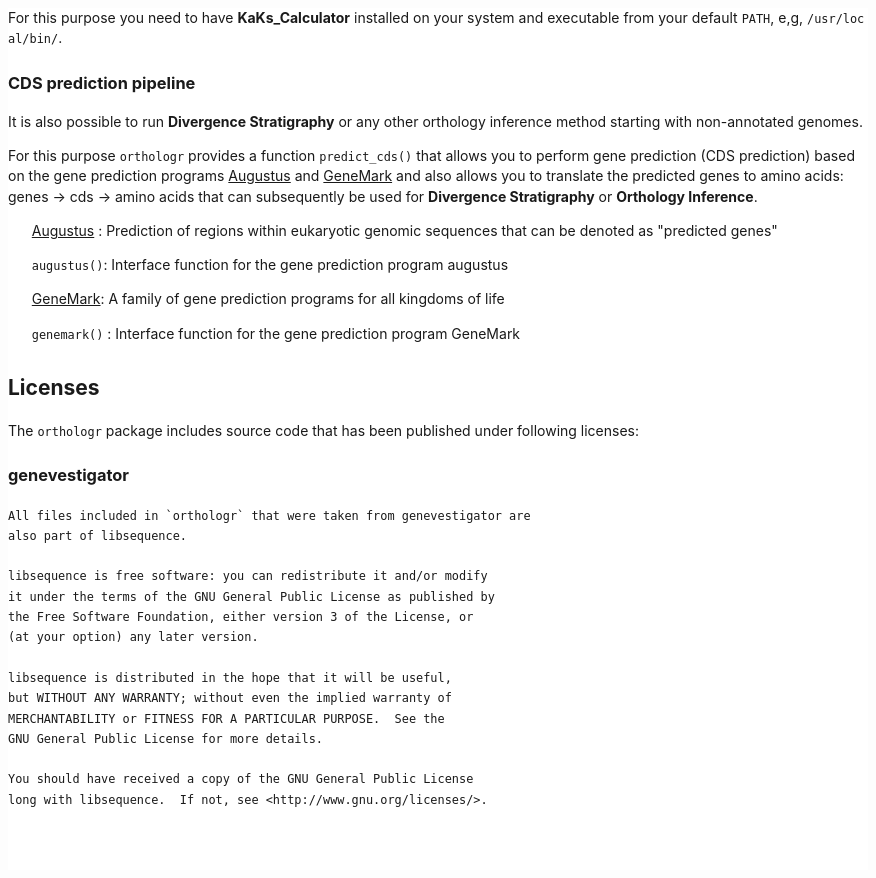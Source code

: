 <p>For this purpose you need to have <strong>KaKs_Calculator</strong> installed on your system and executable from your default <code>PATH</code>, e,g, <code>/usr/local/bin/</code>.</p>

<h3>
<a id="user-content-cds-prediction-pipeline" class="anchor" href="#cds-prediction-pipeline" aria-hidden="true"><span class="octicon octicon-link"></span></a>CDS prediction pipeline</h3>

<p>It is also possible to run <strong>Divergence Stratigraphy</strong> or any other
orthology inference method starting with non-annotated genomes.</p>

<p>For this purpose <code>orthologr</code> provides a function <code>predict_cds()</code> that allows
you to perform gene prediction (CDS prediction) based on the gene prediction programs
<a href="http://bioinf.uni-greifswald.de/augustus/">Augustus</a> and <a href="http://exon.gatech.edu/GeneMark/">GeneMark</a>
and also allows you to translate the predicted genes to amino acids:  genes -&gt; cds -&gt; amino acids that
can subsequently be used for <strong>Divergence Stratigraphy</strong> or <strong>Orthology Inference</strong>.</p>

<ul class="task-list">
<li><p><a href="http://bioinf.uni-greifswald.de/augustus/">Augustus</a> : Prediction of regions within eukaryotic genomic sequences that can be denoted as "predicted genes"</p></li>
<li><p><code>augustus()</code>: Interface function for the gene prediction program augustus</p></li>
<li><p><a href="http://exon.gatech.edu/GeneMark/">GeneMark</a>: A family of gene prediction programs for all kingdoms of life</p></li>
<li><p><code>genemark()</code> : Interface function for the gene prediction program GeneMark</p></li>
</ul>

<h2>
<a id="user-content-licenses" class="anchor" href="#licenses" aria-hidden="true"><span class="octicon octicon-link"></span></a>Licenses</h2>

<p>The <code>orthologr</code> package includes source code that has been published under following licenses:</p>

<h3>
<a id="user-content-genevestigator" class="anchor" href="#genevestigator" aria-hidden="true"><span class="octicon octicon-link"></span></a>genevestigator</h3>

<pre><code>All files included in `orthologr` that were taken from genevestigator are 
also part of libsequence.

libsequence is free software: you can redistribute it and/or modify
it under the terms of the GNU General Public License as published by
the Free Software Foundation, either version 3 of the License, or
(at your option) any later version.

libsequence is distributed in the hope that it will be useful,
but WITHOUT ANY WARRANTY; without even the implied warranty of
MERCHANTABILITY or FITNESS FOR A PARTICULAR PURPOSE.  See the
GNU General Public License for more details.

You should have received a copy of the GNU General Public License
long with libsequence.  If not, see &lt;http://www.gnu.org/licenses/&gt;.
